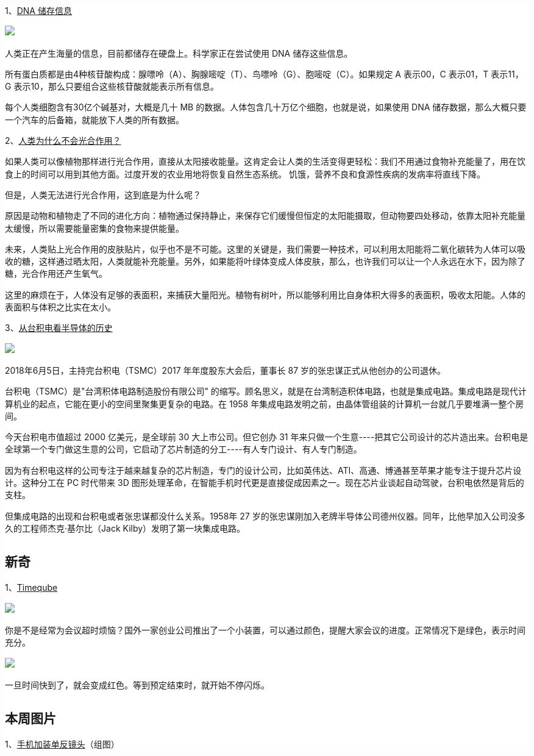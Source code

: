 1、[DNA 储存信息](https://qz.com/1314803/storing-information-on-dna-is-now-cheap-enough-to-be-viable/)

![](https://cdn.beekka.com/blogimg/asset/201807/bg2018072717.jpg)

人类正在产生海量的信息，目前都储存在硬盘上。科学家正在尝试使用 DNA 储存这些信息。

所有蛋白质都是由4种核苷酸构成：腺嘌呤（A）、胸腺嘧啶（T）、鸟嘌呤（G）、胞嘧啶（C）。如果规定 A 表示00，C 表示01，T 表示11，G 表示10，那么只要组合这些核苷酸就能表示所有信息。

每个人类细胞含有30亿个碱基对，大概是几十 MB 的数据。人体包含几十万亿个细胞，也就是说，如果使用 DNA 储存数据，那么大概只要一个汽车的后备箱，就能放下人类的所有数据。

2、[人类为什么不会光合作用？](https://motherboard.vice.com/en_us/article/3dk4bv/human-photosynthesis-will-people-ever-be-able-to-eat-sunlight)

如果人类可以像植物那样进行光合作用，直接从太阳接收能量。这肯定会让人类的生活变得更轻松：我们不用通过食物补充能量了，用在饮食上的时间可以用到其他方面。过度开发的农业用地将恢复自然生态系统。 饥饿，营养不良和食源性疾病的发病率将直线下降。

但是，人类无法进行光合作用，这到底是为什么呢？

原因是动物和植物走了不同的进化方向：植物通过保持静止，来保存它们缓慢但恒定的太阳能摄取，但动物要四处移动，依靠太阳补充能量太缓慢，所以需要能量密集的食物来提供能量。

未来，人类贴上光合作用的皮肤贴片，似乎也不是不可能。这里的关键是，我们需要一种技术，可以利用太阳能将二氧化碳转为人体可以吸收的糖，这样通过晒太阳，人类就能补充能量。另外，如果能将叶绿体变成人体皮肤，那么，也许我们可以让一个人永远在水下，因为除了糖，光合作用还产生氧气。

这里的麻烦在于，人体没有足够的表面积，来捕获大量阳光。植物有树叶，所以能够利用比自身体积大得多的表面积，吸收太阳能。人体的表面积与体积之比实在太小。

3、[从台积电看半导体的历史](https://www.qdaily.com/articles/54588.html)

![](https://cdn.beekka.com/blogimg/asset/201807/bg2018072718.jpg)

2018年6月5日，主持完台积电（TSMC）2017 年年度股东大会后，董事长 87 岁的张忠谋正式从他创办的公司退休。

台积电（TSMC）是"台湾积体电路制造股份有限公司" 的缩写。顾名思义，就是在台湾制造积体电路，也就是集成电路。集成电路是现代计算机业的起点，它能在更小的空间里聚集更复杂的电路。在 1958 年集成电路发明之前，由晶体管组装的计算机一台就几乎要堆满一整个房间。

今天台积电市值超过 2000 亿美元，是全球前 30 大上市公司。但它创办 31 年来只做一个生意----把其它公司设计的芯片造出来。台积电是全球第一个专门做这生意的公司，它启动了芯片制造的分工----有人专门设计、有人专门制造。

因为有台积电这样的公司专注于越来越复杂的芯片制造，专门的设计公司，比如英伟达、ATI、高通、博通甚至苹果才能专注于提升芯片设计。这种分工在 PC 时代带来 3D 图形处理革命，在智能手机时代更是直接促成因素之一。现在芯片业谈起自动驾驶，台积电依然是背后的支柱。

但集成电路的出现和台积电或者张忠谋都没什么关系。1958年 27 岁的张忠谋刚加入老牌半导体公司德州仪器。同年，比他早加入公司没多久的工程师杰克·基尔比（Jack Kilby）发明了第一块集成电路。

## 新奇

1、[Timeqube](https://timeqube.com/)

![](https://cdn.beekka.com/blogimg/asset/201807/bg2018072719.jpg)

你是不是经常为会议超时烦恼？国外一家创业公司推出了一个小装置，可以通过颜色，提醒大家会议的进度。正常情况下是绿色，表示时间充分。

![](https://cdn.beekka.com/blogimg/asset/201807/bg2018072720.jpg)

一旦时间快到了，就会变成红色。等到预定结束时，就开始不停闪烁。

## 本周图片

1、[手机加装单反镜头](https://www.mobile01.com/topicdetail.php?f=588&t=5505818)（组图）
